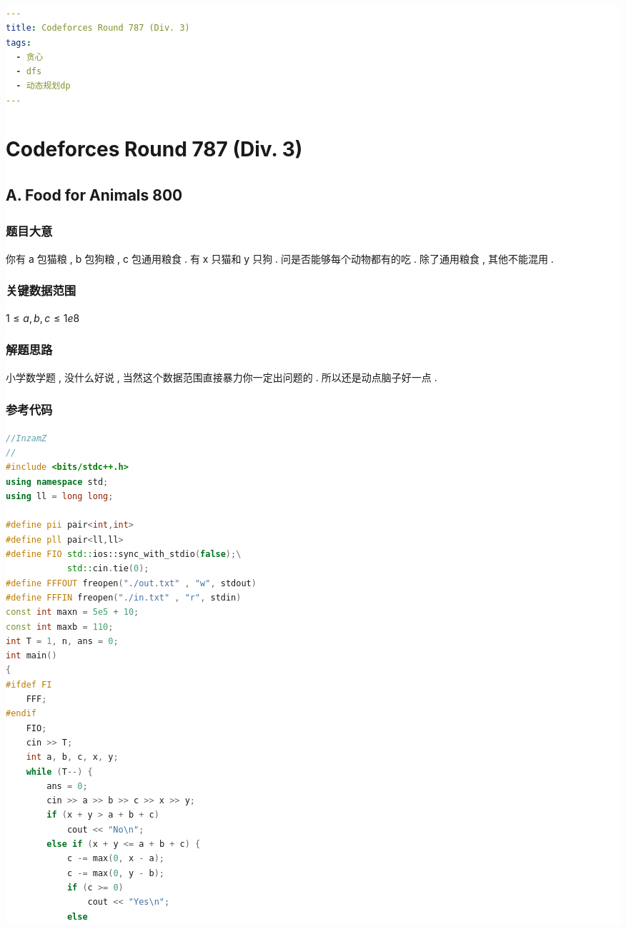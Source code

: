 ```yaml
---
title: Codeforces Round 787 (Div. 3)
tags:
  - 贪心
  - dfs
  - 动态规划dp
---
```


# Codeforces Round 787 (Div. 3)

## A. Food for Animals 800

### 题目大意

你有 a 包猫粮 , b 包狗粮 , c 包通用粮食 . 有 x 只猫和 y 只狗 . 问是否能够每个动物都有的吃 . 除了通用粮食 , 其他不能混用 . 

### 关键数据范围

$1 \leq a,b,c \leq 1e8$

### 解题思路

小学数学题 , 没什么好说 , 当然这个数据范围直接暴力你一定出问题的 . 所以还是动点脑子好一点 . 

### 参考代码

```cpp
//InzamZ
//
#include <bits/stdc++.h>
using namespace std;
using ll = long long;

#define pii pair<int,int>
#define pll pair<ll,ll>
#define FIO std::ios::sync_with_stdio(false);\
            std::cin.tie(0);
#define FFFOUT freopen("./out.txt" , "w", stdout)
#define FFFIN freopen("./in.txt" , "r", stdin)
const int maxn = 5e5 + 10;
const int maxb = 110;
int T = 1, n, ans = 0;
int main()
{
#ifdef FI
    FFF;
#endif
    FIO;
    cin >> T;
    int a, b, c, x, y;
    while (T--) {
        ans = 0;
        cin >> a >> b >> c >> x >> y;
        if (x + y > a + b + c)
            cout << "No\n";
        else if (x + y <= a + b + c) {
            c -= max(0, x - a);
            c -= max(0, y - b);
            if (c >= 0)
                cout << "Yes\n";
            else
```